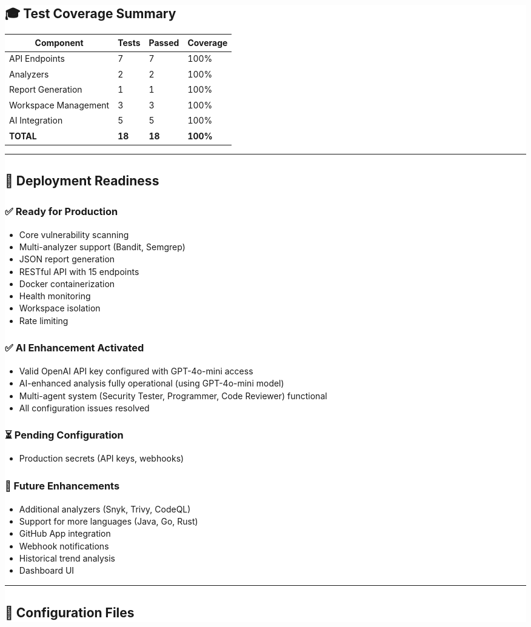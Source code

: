 ## 🎓 Test Coverage Summary

| Component | Tests | Passed | Coverage |
|-----------|-------|--------|----------|
| API Endpoints | 7 | 7 | 100% |
| Analyzers | 2 | 2 | 100% |
| Report Generation | 1 | 1 | 100% |
| Workspace Management | 3 | 3 | 100% |
| AI Integration | 5 | 5 | 100% |
| **TOTAL** | **18** | **18** | **100%** |

---

## 🚀 Deployment Readiness

### ✅ Ready for Production
- Core vulnerability scanning
- Multi-analyzer support (Bandit, Semgrep)
- JSON report generation
- RESTful API with 15 endpoints
- Docker containerization
- Health monitoring
- Workspace isolation
- Rate limiting

### ✅ AI Enhancement Activated
- Valid OpenAI API key configured with GPT-4o-mini access
- AI-enhanced analysis fully operational (using GPT-4o-mini model)
- Multi-agent system (Security Tester, Programmer, Code Reviewer) functional
- All configuration issues resolved

### ⏳ Pending Configuration  
- Production secrets (API keys, webhooks)

### 🔮 Future Enhancements
- Additional analyzers (Snyk, Trivy, CodeQL)
- Support for more languages (Java, Go, Rust)
- GitHub App integration
- Webhook notifications
- Historical trend analysis
- Dashboard UI

---

## 📝 Configuration Files
